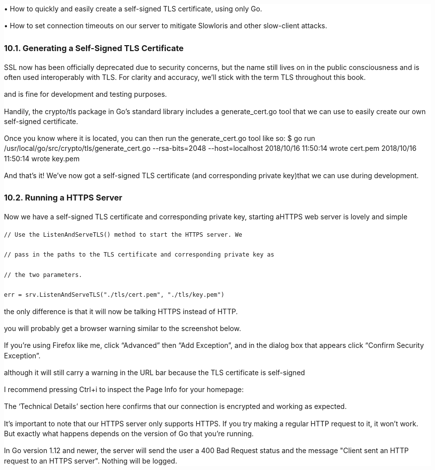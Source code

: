 •  How to quickly and easily create a self-signed TLS certificate, using only Go.


•  How to set connection timeouts on our server to mitigate Slowloris and other slow-client attacks.

### 10.1. Generating a Self-Signed TLS Certificate

SSL now has been officially deprecated due to security concerns, but the name still lives on in the public consciousness and is often used interoperably with TLS. For clarity and accuracy, we’ll stick with the term TLS throughout this book.

and is fine for development and testing purposes.

Handily, the crypto/tls package in Go’s standard library includes a generate_cert.go tool that we can use to easily create our own self-signed certificate.

Once you know where it is located, you can then run the generate_cert.go tool like so:
$ go run /usr/local/go/src/crypto/tls/generate_cert.go --rsa-bits=2048 --host=localhost
2018/10/16 11:50:14 wrote cert.pem
2018/10/16 11:50:14 wrote key.pem

And that’s it! We’ve now got a self-signed TLS certificate (and corresponding private key)that we can use during development.

### 10.2. Running a HTTPS Server

Now we have a self-signed TLS certificate and corresponding private key, starting aHTTPS web server is lovely and simple

    // Use the ListenAndServeTLS() method to start the HTTPS server. We

    // pass in the paths to the TLS certificate and corresponding private key as

    // the two parameters.

    err = srv.ListenAndServeTLS("./tls/cert.pem", "./tls/key.pem")

 the only difference is that it will now be talking HTTPS instead of HTTP.


you will probably get a browser warning similar to the screenshot below.


If you’re using Firefox like me, click “Advanced” then “Add Exception”, and in the dialog box that appears click “Confirm Security Exception”.

although it will still carry a warning in the URL bar because the TLS certificate is self-signed

I recommend pressing Ctrl+i to inspect the Page Info for your homepage:

The ‘Technical Details’ section here confirms that our connection is encrypted and working as expected.

It’s important to note that our HTTPS server only supports HTTPS. If you try making a regular HTTP request to it, it won’t work. But exactly what happens depends on the version of Go that you’re running.

In Go version 1.12 and newer, the server will send the user a 400 Bad Request status and the message "Client sent an HTTP request to an HTTPS server". Nothing will be logged.
